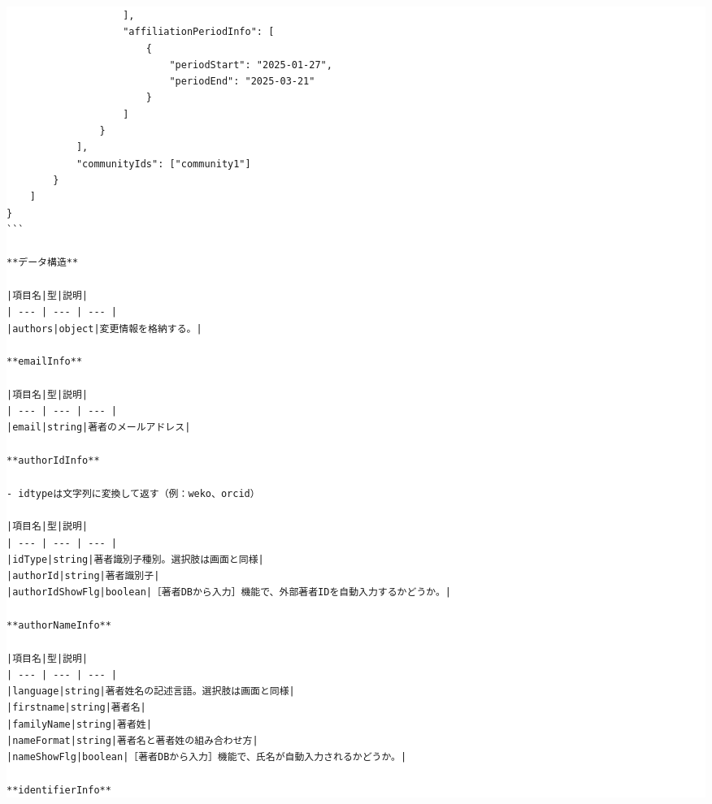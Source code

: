                         ],
                        "affiliationPeriodInfo": [
                            {
                                "periodStart": "2025-01-27",
                                "periodEnd": "2025-03-21"
                            }
                        ]
                    }
                ],
                "communityIds": ["community1"]
            }
        ]
    }
    ```

    **データ構造**

    |項目名|型|説明|
    | --- | --- | --- |
    |authors|object|変更情報を格納する。|

    **emailInfo**

    |項目名|型|説明|
    | --- | --- | --- |
    |email|string|著者のメールアドレス|

    **authorIdInfo**

    - idtypeは文字列に変換して返す（例：weko、orcid）

    |項目名|型|説明|
    | --- | --- | --- |
    |idType|string|著者識別子種別。選択肢は画面と同様|
    |authorId|string|著者識別子|
    |authorIdShowFlg|boolean|［著者DBから入力］機能で、外部著者IDを自動入力するかどうか。|

    **authorNameInfo**

    |項目名|型|説明|
    | --- | --- | --- |
    |language|string|著者姓名の記述言語。選択肢は画面と同様|
    |firstname|string|著者名|
    |familyName|string|著者姓|
    |nameFormat|string|著者名と著者姓の組み合わせ方|
    |nameShowFlg|boolean|［著者DBから入力］機能で、氏名が自動入力されるかどうか。|

    **identifierInfo**

